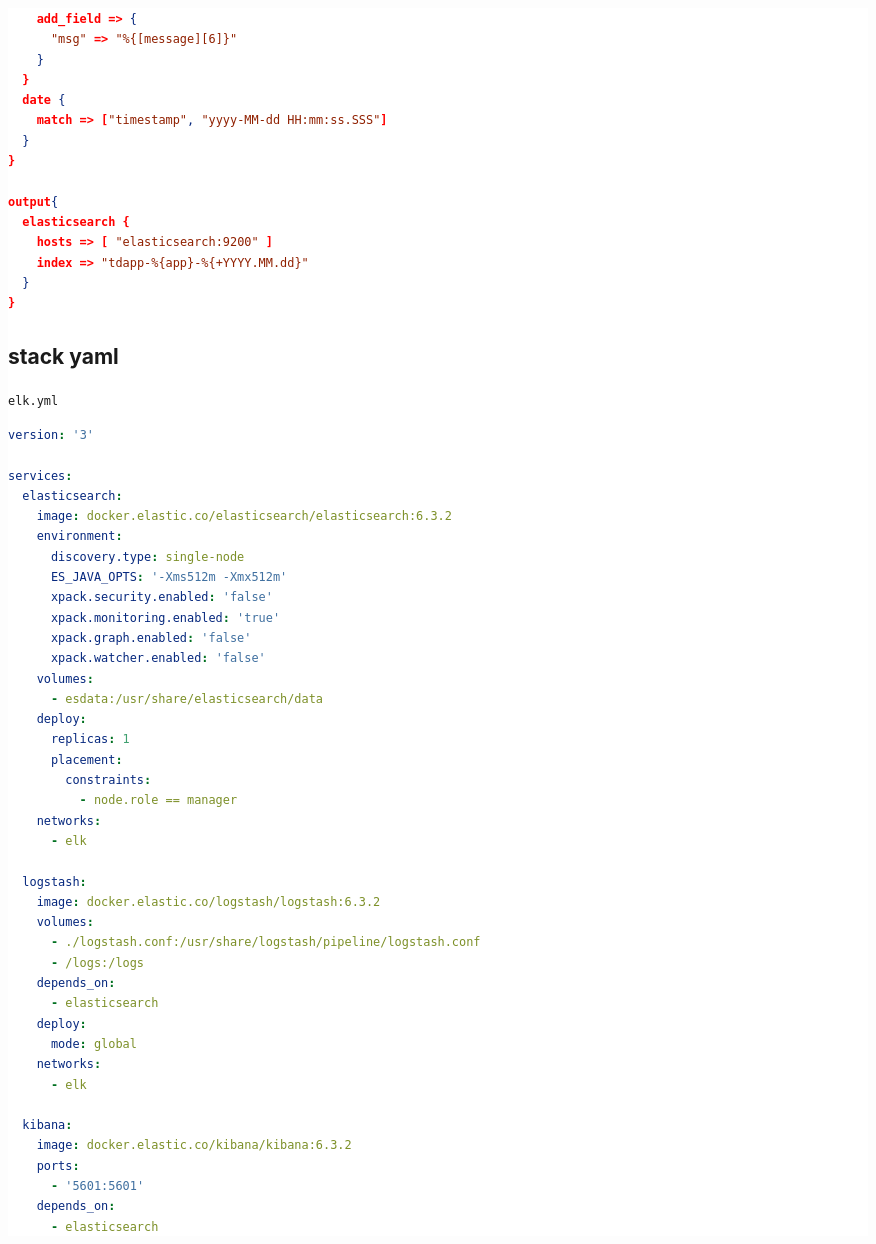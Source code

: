 ```json
    add_field => {
      "msg" => "%{[message][6]}"
    }
  }
  date {
    match => ["timestamp", "yyyy-MM-dd HH:mm:ss.SSS"]  
  }
}

output{
  elasticsearch {
    hosts => [ "elasticsearch:9200" ]
    index => "tdapp-%{app}-%{+YYYY.MM.dd}"
  }
}

```

## stack yaml

`elk.yml`

```yaml
version: '3'

services:
  elasticsearch:
    image: docker.elastic.co/elasticsearch/elasticsearch:6.3.2
    environment:
      discovery.type: single-node
      ES_JAVA_OPTS: '-Xms512m -Xmx512m'
      xpack.security.enabled: 'false'
      xpack.monitoring.enabled: 'true'
      xpack.graph.enabled: 'false'
      xpack.watcher.enabled: 'false'
    volumes:
      - esdata:/usr/share/elasticsearch/data
    deploy:
      replicas: 1
      placement:
        constraints:
          - node.role == manager
    networks:
      - elk

  logstash:
    image: docker.elastic.co/logstash/logstash:6.3.2
    volumes:
      - ./logstash.conf:/usr/share/logstash/pipeline/logstash.conf
      - /logs:/logs
    depends_on:
      - elasticsearch
    deploy:
      mode: global
    networks:
      - elk

  kibana:
    image: docker.elastic.co/kibana/kibana:6.3.2
    ports:
      - '5601:5601'
    depends_on:
      - elasticsearch
```